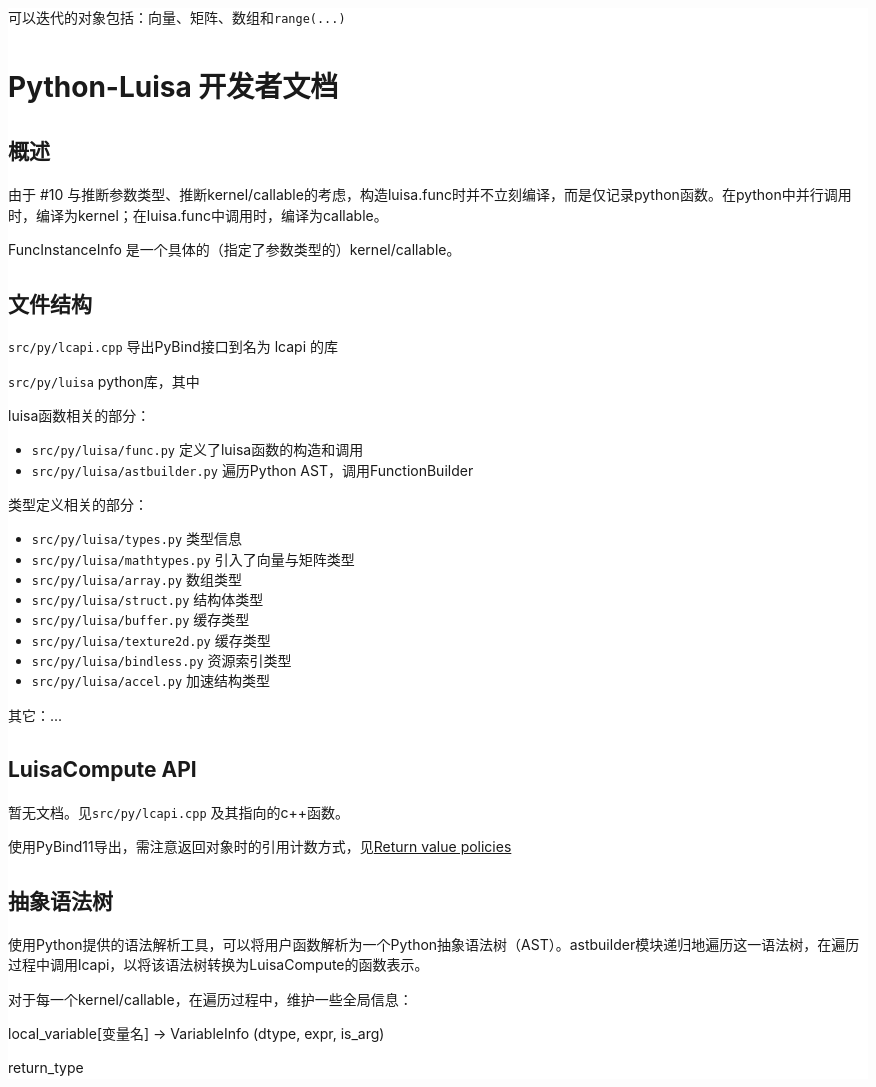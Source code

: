 可以迭代的对象包括：向量、矩阵、数组和`range(...)`



# Python-Luisa 开发者文档

## 概述

由于 #10 与推断参数类型、推断kernel/callable的考虑，构造luisa.func时并不立刻编译，而是仅记录python函数。在python中并行调用时，编译为kernel；在luisa.func中调用时，编译为callable。

FuncInstanceInfo 是一个具体的（指定了参数类型的）kernel/callable。

## 文件结构

`src/py/lcapi.cpp` 导出PyBind接口到名为 lcapi 的库

`src/py/luisa` python库，其中

luisa函数相关的部分：

- `src/py/luisa/func.py` 定义了luisa函数的构造和调用
- `src/py/luisa/astbuilder.py` 遍历Python AST，调用FunctionBuilder

类型定义相关的部分：

- `src/py/luisa/types.py` 类型信息
- `src/py/luisa/mathtypes.py` 引入了向量与矩阵类型
- `src/py/luisa/array.py` 数组类型
- `src/py/luisa/struct.py` 结构体类型
- `src/py/luisa/buffer.py` 缓存类型
- `src/py/luisa/texture2d.py` 缓存类型
- `src/py/luisa/bindless.py` 资源索引类型
- `src/py/luisa/accel.py` 加速结构类型

其它：...

## LuisaCompute API

暂无文档。见`src/py/lcapi.cpp` 及其指向的c++函数。

使用PyBind11导出，需注意返回对象时的引用计数方式，见[Return value policies](https://pybind11.readthedocs.io/en/stable/advanced/functions.html)



## 抽象语法树

使用Python提供的语法解析工具，可以将用户函数解析为一个Python抽象语法树（AST）。astbuilder模块递归地遍历这一语法树，在遍历过程中调用lcapi，以将该语法树转换为LuisaCompute的函数表示。

对于每一个kernel/callable，在遍历过程中，维护一些全局信息：

local_variable[变量名] -> VariableInfo (dtype, expr, is_arg)

return_type
